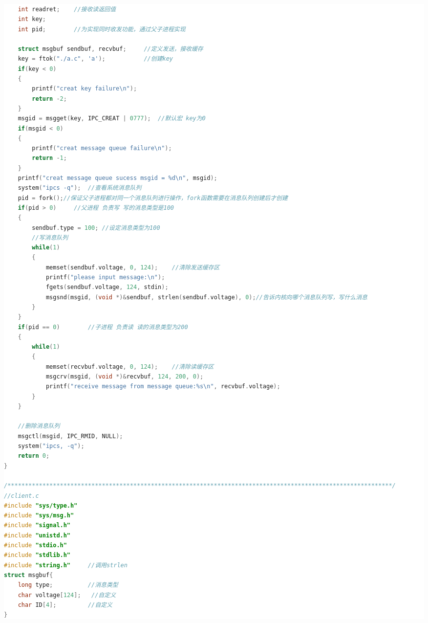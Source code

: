 ```C
    int readret;	//接收读返回值
    int key;	
    int pid;		//为实现同时收发功能，通过父子进程实现
    
    struct msgbuf sendbuf, recvbuf;		//定义发送，接收缓存
    key = ftok("./a.c", 'a');			//创建key
    if(key < 0)
    {
        printf("creat key failure\n");
        return -2;
    }
    msgid = msgget(key, IPC_CREAT | 0777);	//默认宏 key为0
    if(msgid < 0)
    {
        printf("creat message queue failure\n");
        return -1;
	}
    printf("creat message queue sucess msgid = %d\n", msgid);
    system("ipcs -q");	//查看系统消息队列
    pid = fork();//保证父子进程都对同一个消息队列进行操作，fork函数需要在消息队列创建后才创建
    if(pid > 0)		//父进程 负责写 写的消息类型是100
    {
    	sendbuf.type = 100;	//设定消息类型为100
    	//写消息队列
    	while(1)
    	{
        	memset(sendbuf.voltage, 0, 124);	//清除发送缓存区
    		printf("please input message:\n");
    		fgets(sendbuf.voltage, 124, stdin);
         	msgsnd(msgid, (void *)&sendbuf, strlen(sendbuf.voltage), 0);//告诉内核向哪个消息队列写，写什么消息
    	}
    }
    if(pid == 0)		//子进程 负责读 读的消息类型为200
    {
        while(1)
        {
        	memset(recvbuf.voltage, 0, 124);	//清除读缓存区
        	msgcrv(msgid, (void *)&recvbuf, 124, 200, 0);
        	printf("receive message from message queue:%s\n", recvbuf.voltage);
        }
    }

    //删除消息队列
    msgctl(msgid, IPC_RMID, NULL);
    system("ipcs, -q");
    return 0;
}

/**************************************************************************************************************/
//client.c
#include "sys/type.h"
#include "sys/msg.h"
#include "signal.h"
#include "unistd.h"
#include "stdio.h"
#include "stdlib.h"
#include "string.h"		//调用strlen
struct msgbuf{
    long type;			//消息类型
    char voltage[124];	 //自定义
    char ID[4];			//自定义
}
```